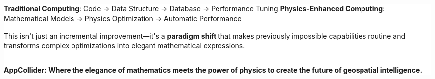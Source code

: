 **Traditional Computing**: Code → Data Structure → Database → Performance Tuning
**Physics-Enhanced Computing**: Mathematical Models → Physics Optimization → Automatic Performance

This isn't just an incremental improvement—it's a **paradigm shift** that makes previously impossible capabilities routine and transforms complex optimizations into elegant mathematical expressions.

---

**AppCollider: Where the elegance of mathematics meets the power of physics to create the future of geospatial intelligence.**
